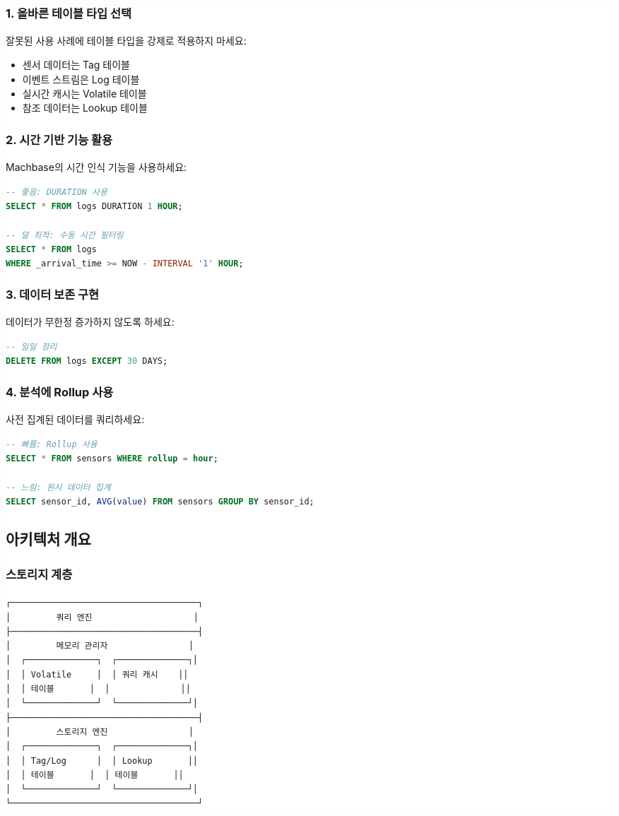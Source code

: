 ### 1. 올바른 테이블 타입 선택

잘못된 사용 사례에 테이블 타입을 강제로 적용하지 마세요:
- 센서 데이터는 Tag 테이블
- 이벤트 스트림은 Log 테이블
- 실시간 캐시는 Volatile 테이블
- 참조 데이터는 Lookup 테이블

### 2. 시간 기반 기능 활용

Machbase의 시간 인식 기능을 사용하세요:
```sql
-- 좋음: DURATION 사용
SELECT * FROM logs DURATION 1 HOUR;

-- 덜 최적: 수동 시간 필터링
SELECT * FROM logs
WHERE _arrival_time >= NOW - INTERVAL '1' HOUR;
```

### 3. 데이터 보존 구현

데이터가 무한정 증가하지 않도록 하세요:
```sql
-- 일일 정리
DELETE FROM logs EXCEPT 30 DAYS;
```

### 4. 분석에 Rollup 사용

사전 집계된 데이터를 쿼리하세요:
```sql
-- 빠름: Rollup 사용
SELECT * FROM sensors WHERE rollup = hour;

-- 느림: 원시 데이터 집계
SELECT sensor_id, AVG(value) FROM sensors GROUP BY sensor_id;
```

## 아키텍처 개요

### 스토리지 계층

```
┌─────────────────────────────────────┐
│         쿼리 엔진                    │
├─────────────────────────────────────┤
│         메모리 관리자                │
│  ┌──────────────┐  ┌──────────────┐│
│  │ Volatile     │  │ 쿼리 캐시    ││
│  │ 테이블       │  │              ││
│  └──────────────┘  └──────────────┘│
├─────────────────────────────────────┤
│         스토리지 엔진                │
│  ┌──────────────┐  ┌──────────────┐│
│  │ Tag/Log      │  │ Lookup       ││
│  │ 테이블       │  │ 테이블       ││
│  └──────────────┘  └──────────────┘│
└─────────────────────────────────────┘
```

